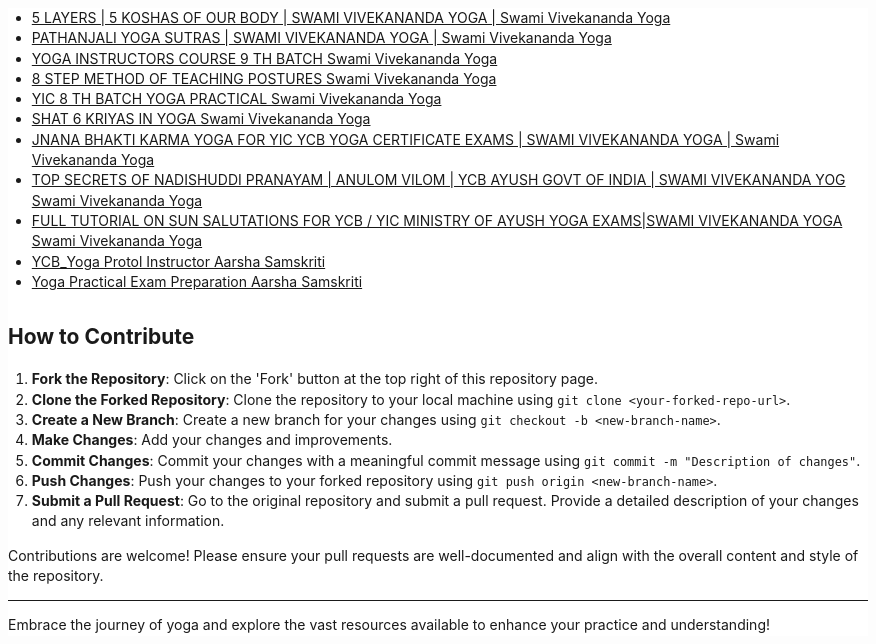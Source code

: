 - [5 LAYERS | 5 KOSHAS OF OUR BODY | SWAMI VIVEKANANDA YOGA | Swami Vivekananda Yoga](https://www.youtube.com/playlist?list=PLwTNiWTjM67MdltU5XDVA3h--O4AfLhm3)
- [PATHANJALI YOGA SUTRAS | SWAMI VIVEKANANDA YOGA | Swami Vivekananda Yoga](https://www.youtube.com/playlist?list=PLwTNiWTjM67MnmgKlF6fZS7-UKFAoRrpR)
- [YOGA INSTRUCTORS COURSE 9 TH BATCH Swami Vivekananda Yoga](https://www.youtube.com/playlist?list=PLwTNiWTjM67Oc2ly__Fb-_f-3LUJanTpo)
- [8 STEP METHOD OF TEACHING POSTURES Swami Vivekananda Yoga](https://www.youtube.com/playlist?list=PLwTNiWTjM67P9V44khPNkxUptOkkEOcsY)
- [YIC 8 TH BATCH YOGA PRACTICAL Swami Vivekananda Yoga](https://www.youtube.com/playlist?list=PLwTNiWTjM67OaZSTEeWDoUC_47iPMCc0s)
- [SHAT 6 KRIYAS IN YOGA Swami Vivekananda Yoga](https://www.youtube.com/playlist?list=PLwTNiWTjM67Oh7j411trwgPZenpoPzgCd)
- [JNANA BHAKTI KARMA YOGA FOR YIC YCB YOGA CERTIFICATE EXAMS | SWAMI VIVEKANANDA YOGA | Swami Vivekananda Yoga](https://www.youtube.com/watch?v=unmIDH7nu7E)
- [TOP SECRETS OF NADISHUDDI PRANAYAM | ANULOM VILOM | YCB AYUSH GOVT OF INDIA | SWAMI VIVEKANANDA YOG Swami Vivekananda Yoga](https://www.youtube.com/watch?v=MJdNvZ4bsAA)
- [FULL TUTORIAL ON SUN SALUTATIONS FOR YCB / YIC MINISTRY OF AYUSH YOGA EXAMS|SWAMI VIVEKANANDA YOGA Swami Vivekananda Yoga](https://www.youtube.com/watch?v=R3PERxt9h4Q)
- [YCB_Yoga Protol Instructor Aarsha Samskriti](https://www.youtube.com/playlist?list=PLYv_GO7kLsxNsrzpr0g3S5ANwRdtVGIVZ)
- [Yoga Practical Exam Preparation Aarsha Samskriti](https://www.youtube.com/playlist?list=PLYv_GO7kLsxNsrzpr0g3S5ANwRdtVGIVZ)

## How to Contribute

1. **Fork the Repository**: Click on the 'Fork' button at the top right of this repository page.
2. **Clone the Forked Repository**: Clone the repository to your local machine using `git clone <your-forked-repo-url>`.
3. **Create a New Branch**: Create a new branch for your changes using `git checkout -b <new-branch-name>`.
4. **Make Changes**: Add your changes and improvements.
5. **Commit Changes**: Commit your changes with a meaningful commit message using `git commit -m "Description of changes"`.
6. **Push Changes**: Push your changes to your forked repository using `git push origin <new-branch-name>`.
7. **Submit a Pull Request**: Go to the original repository and submit a pull request. Provide a detailed description of your changes and any relevant information.

Contributions are welcome! Please ensure your pull requests are well-documented and align with the overall content and style of the repository.

---

Embrace the journey of yoga and explore the vast resources available to enhance your practice and understanding!




